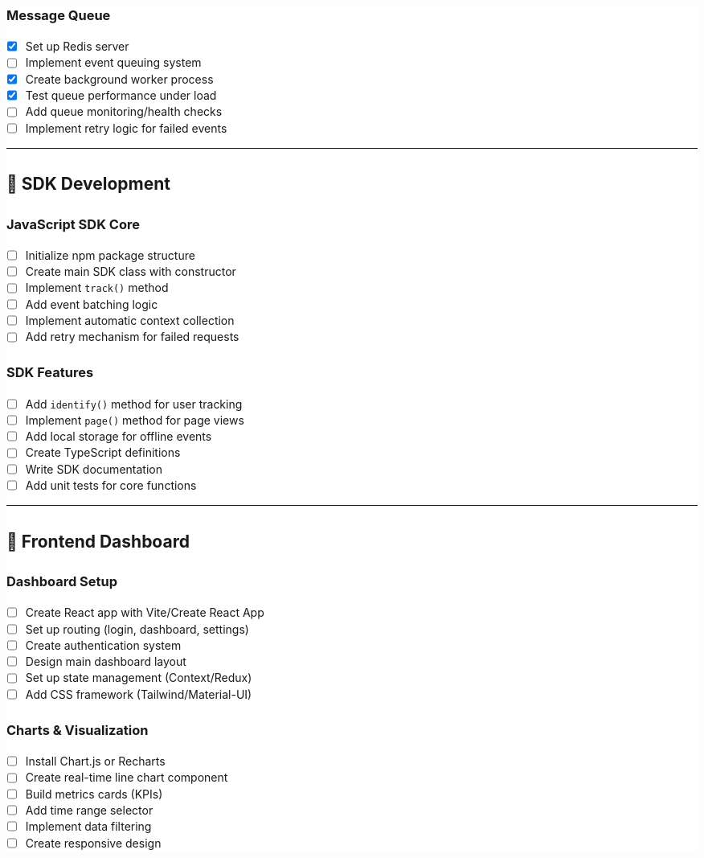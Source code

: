 ### Message Queue

- [x] Set up Redis server
- [ ] Implement event queuing system
- [x] Create background worker process
- [x] Test queue performance under load
- [ ] Add queue monitoring/health checks
- [ ] Implement retry logic for failed events

---

## 🔧 SDK Development

### JavaScript SDK Core

- [ ] Initialize npm package structure
- [ ] Create main SDK class with constructor
- [ ] Implement `track()` method
- [ ] Add event batching logic
- [ ] Implement automatic context collection
- [ ] Add retry mechanism for failed requests

### SDK Features

- [ ] Add `identify()` method for user tracking
- [ ] Implement `page()` method for page views
- [ ] Add local storage for offline events
- [ ] Create TypeScript definitions
- [ ] Write SDK documentation
- [ ] Add unit tests for core functions

---

## 🎨 Frontend Dashboard

### Dashboard Setup

- [ ] Create React app with Vite/Create React App
- [ ] Set up routing (login, dashboard, settings)
- [ ] Create authentication system
- [ ] Design main dashboard layout
- [ ] Set up state management (Context/Redux)
- [ ] Add CSS framework (Tailwind/Material-UI)

### Charts & Visualization

- [ ] Install Chart.js or Recharts
- [ ] Create real-time line chart component
- [ ] Build metrics cards (KPIs)
- [ ] Add time range selector
- [ ] Implement data filtering
- [ ] Create responsive design
